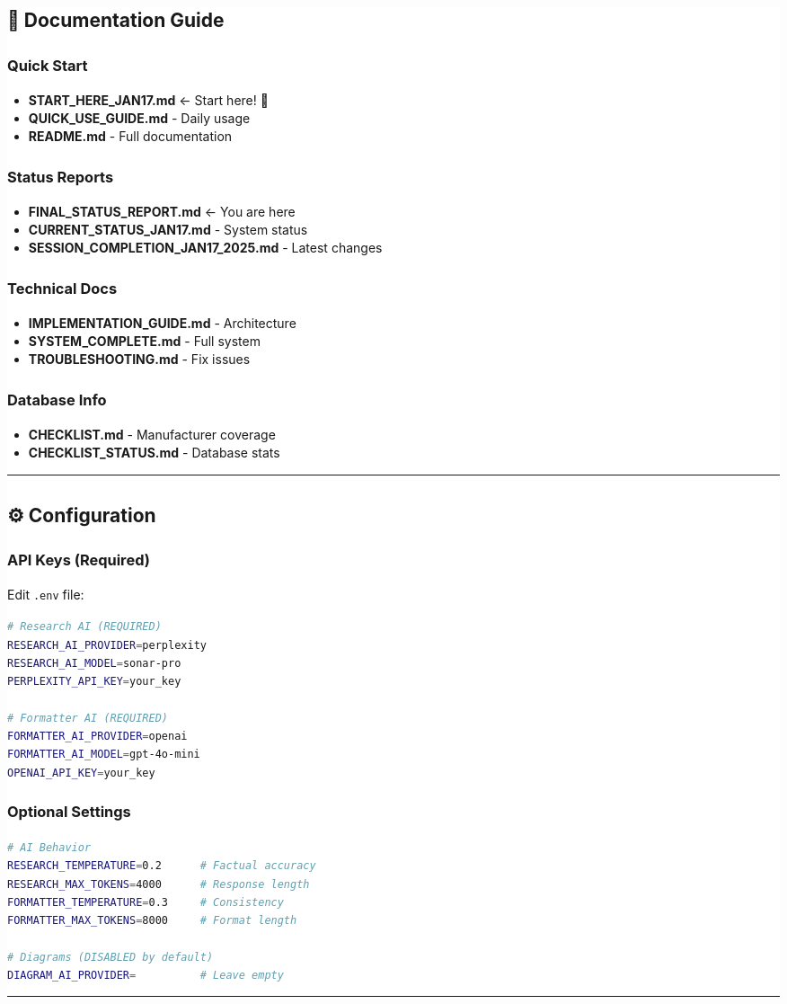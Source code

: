 
## 📖 Documentation Guide

### Quick Start
- **START_HERE_JAN17.md** ← Start here! 🌟
- **QUICK_USE_GUIDE.md** - Daily usage
- **README.md** - Full documentation

### Status Reports
- **FINAL_STATUS_REPORT.md** ← You are here
- **CURRENT_STATUS_JAN17.md** - System status
- **SESSION_COMPLETION_JAN17_2025.md** - Latest changes

### Technical Docs
- **IMPLEMENTATION_GUIDE.md** - Architecture
- **SYSTEM_COMPLETE.md** - Full system
- **TROUBLESHOOTING.md** - Fix issues

### Database Info
- **CHECKLIST.md** - Manufacturer coverage
- **CHECKLIST_STATUS.md** - Database stats

---

## ⚙️ Configuration

### API Keys (Required)
Edit `.env` file:
```bash
# Research AI (REQUIRED)
RESEARCH_AI_PROVIDER=perplexity
RESEARCH_AI_MODEL=sonar-pro
PERPLEXITY_API_KEY=your_key

# Formatter AI (REQUIRED)
FORMATTER_AI_PROVIDER=openai
FORMATTER_AI_MODEL=gpt-4o-mini
OPENAI_API_KEY=your_key
```

### Optional Settings
```bash
# AI Behavior
RESEARCH_TEMPERATURE=0.2      # Factual accuracy
RESEARCH_MAX_TOKENS=4000      # Response length
FORMATTER_TEMPERATURE=0.3     # Consistency
FORMATTER_MAX_TOKENS=8000     # Format length

# Diagrams (DISABLED by default)
DIAGRAM_AI_PROVIDER=          # Leave empty
```

---